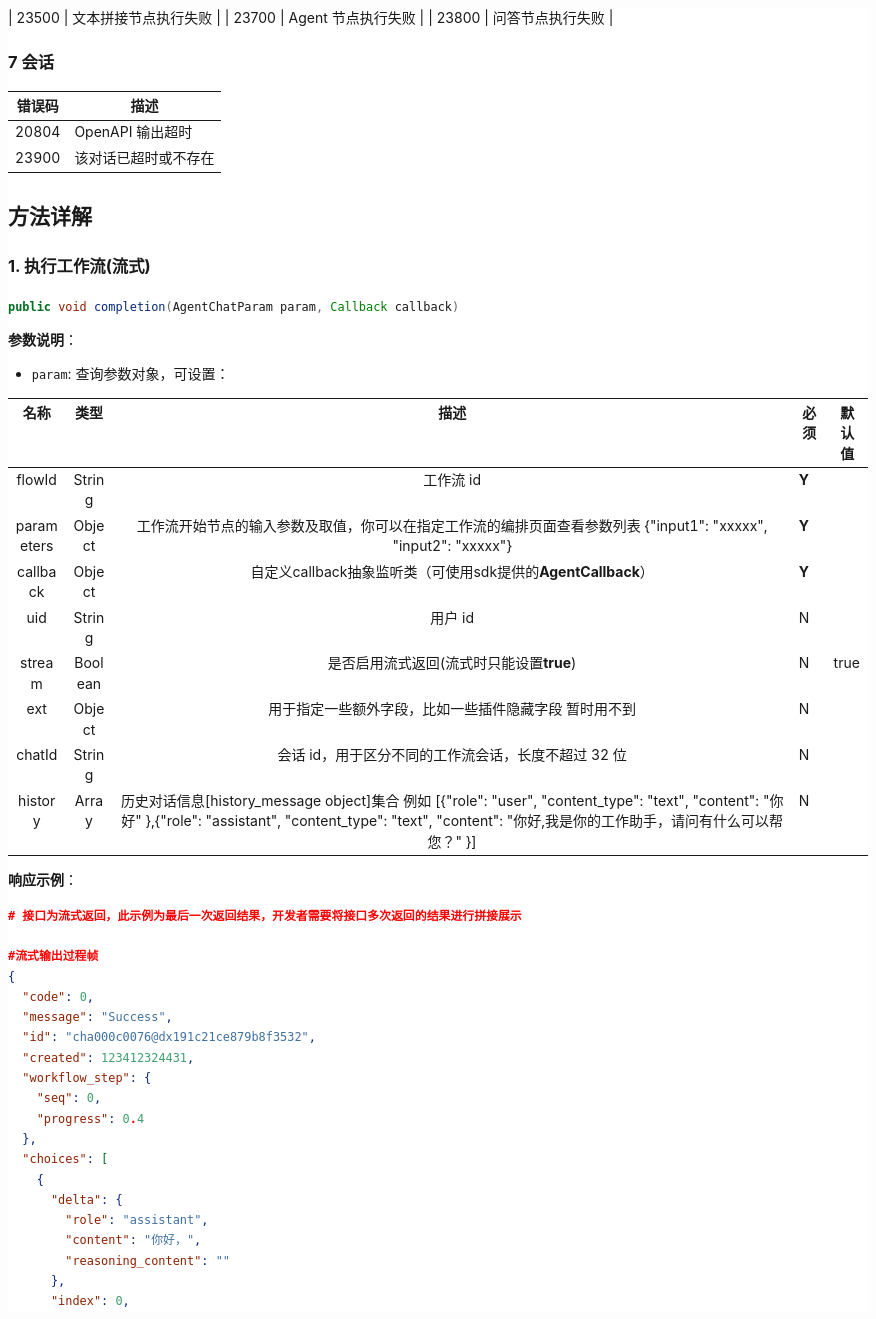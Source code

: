 | 23500  | 文本拼接节点执行失败           |
| 23700  | Agent 节点执行失败             |
| 23800  | 问答节点执行失败               |

### 7 会话

| 错误码 | 描述                 |
| ------ | -------------------- |
| 20804  | OpenAPI 输出超时     |
| 23900  | 该对话已超时或不存在 |

## 

## 方法详解

### 1. 执行工作流(流式)
```java
public void completion(AgentChatParam param, Callback callback)
```
**参数说明**：

- `param`: 查询参数对象，可设置：

|    名称    |  类型   |                             描述                             | 必须  | 默认值 |
| :--------: | :-----: | :----------------------------------------------------------: | ----- | ------ |
|   flowId   | String  |                          工作流 id                           | **Y** |        |
| parameters | Object  | 工作流开始节点的输入参数及取值，你可以在指定工作流的编排页面查看参数列表 {"input1": "xxxxx", "input2": "xxxxx"} | **Y** |        |
|  callback  | Object  | 自定义callback抽象监听类（可使用sdk提供的**AgentCallback**） | **Y** |        |
|    uid     | String  |                           用户 id                            | N     |        |
|   stream   | Boolean |           是否启用流式返回(流式时只能设置**true**)           | N     | true   |
|    ext     | Object  |    用于指定一些额外字段，比如一些插件隐藏字段 暂时用不到     | N     |        |
|   chatId   | String  |     会话 id，用于区分不同的工作流会话，长度不超过 32 位      | N     |        |
|  history   |  Array  | 历史对话信息[history_message object]集合 例如 [{"role": "user", "content_type": "text", "content": "你好" },{"role": "assistant", "content_type": "text", "content": "你好,我是你的工作助手，请问有什么可以帮您？" }] | N     |        |

**响应示例**：

```json
# 接口为流式返回，此示例为最后一次返回结果，开发者需要将接口多次返回的结果进行拼接展示

#流式输出过程帧
{
  "code": 0,
  "message": "Success",
  "id": "cha000c0076@dx191c21ce879b8f3532",
  "created": 123412324431,
  "workflow_step": {
    "seq": 0,
    "progress": 0.4
  },
  "choices": [
    {
      "delta": {
        "role": "assistant",
        "content": "你好，",
        "reasoning_content": ""
      },
      "index": 0,
```